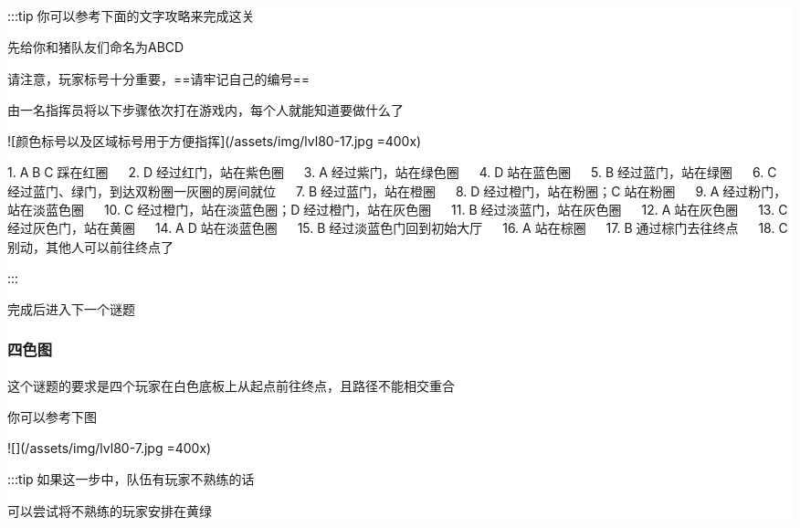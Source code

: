 :::tip
你可以参考下面的文字攻略来完成这关

先给你和猪队友们命名为ABCD

请注意，玩家标号十分重要，==请牢记自己的编号==

由一名指挥员将以下步骤依次打在游戏内，每个人就能知道要做什么了

![颜色标号以及区域标号用于方便指挥](/assets/img/lvl80-17.jpg =400x)

<Copy>1.  A B C 踩在红圈</Copy>
　
<Copy>2.  D 经过红门，站在紫色圈</Copy>
　
<Copy>3.  A 经过紫门，站在绿色圈</Copy>
　
<Copy>4.  D 站在蓝色圈</Copy>
　
<Copy>5.  B 经过蓝门，站在绿圈</Copy>
　
<Copy>6.  C 经过蓝门、绿门，到达双粉圈一灰圈的房间就位</Copy>
　
<Copy>7.  B 经过蓝门，站在橙圈</Copy>
　
<Copy>8.   D 经过橙门，站在粉圈；C 站在粉圈</Copy>
　
<Copy>9.   A 经过粉门，站在淡蓝色圈</Copy>
　
<Copy>10.  C 经过橙门，站在淡蓝色圈；D 经过橙门，站在灰色圈</Copy>
　
<Copy>11.  B 经过淡蓝门，站在灰色圈</Copy>
　
<Copy>12.  A 站在灰色圈</Copy>
　
<Copy>13.  C 经过灰色门，站在黄圈</Copy>
　
<Copy>14.  A D 站在淡蓝色圈</Copy>
　
<Copy>15.  B 经过淡蓝色门回到初始大厅</Copy>
　
<Copy>16.  A 站在棕圈</Copy>
　
<Copy>17.  B 通过棕门去往终点</Copy>
　
<Copy>18.  C别动，其他人可以前往终点了</Copy>

:::

完成后进入下一个谜题

### 四色图

这个谜题的要求是四个玩家在白色底板上从起点前往终点，且路径不能相交重合

你可以参考下图

![](/assets/img/lvl80-7.jpg =400x)

:::tip
如果这一步中，队伍有玩家不熟练的话

可以尝试将不熟练的玩家安排在黄绿
